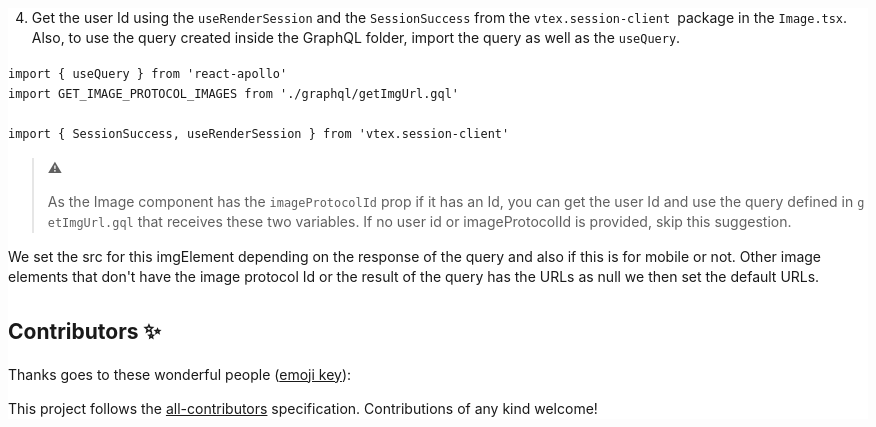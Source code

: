 4. Get the user Id using the `useRenderSession` and the `SessionSuccess` from the `vtex.session-client `package in the `Image.tsx`. Also, to use the query created inside the GraphQL folder, import the query as well as the `useQuery`.

```tsx
import { useQuery } from 'react-apollo'
import GET_IMAGE_PROTOCOL_IMAGES from './graphql/getImgUrl.gql'

import { SessionSuccess, useRenderSession } from 'vtex.session-client'
```

> ⚠️
> 
> As the Image component has the `imageProtocolId` prop if it has an Id, you can get the user Id and use the query defined in `getImgUrl.gql` that receives these two variables. If no user id or imageProtocolId is provided, skip this suggestion.

We set the src for this imgElement depending on the response of the query and also if this is for mobile or not. Other image elements that don't have the image protocol Id or the result of the query has the URLs as null we then set the default URLs.

## Contributors ✨

Thanks goes to these wonderful people ([emoji key](https://allcontributors.org/docs/en/emoji-key)):









This project follows the [all-contributors](https://github.com/all-contributors/all-contributors) specification. Contributions of any kind welcome!
